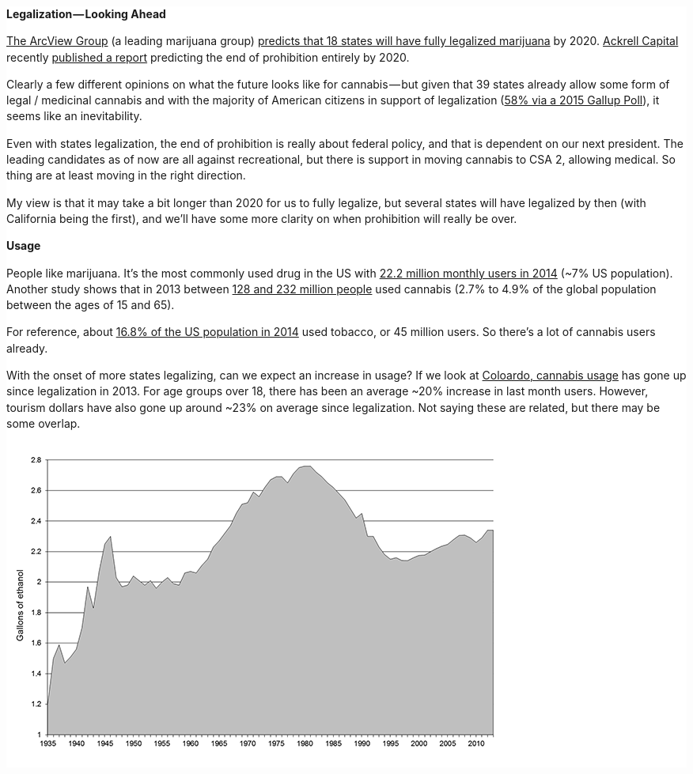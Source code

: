 
__Legalization — Looking Ahead__

[The ArcView Group](https://arcviewgroup.com/) (a leading marijuana group) [predicts that 18 states will have fully legalized marijuana](http://www.hightimes.com/read/18-states-predicted-legalize-weed-2020) by 2020. [Ackrell Capital](http://www.ackrell.com/#about) recently [published a report](http://static1.squarespace.com/static/549b3ffae4b06f75a6e748bd/t/56cd718b1d07c05967a1caf2/1456304532096/Ackrell+Capital+US+Cannabis+Investment+Report+2016.pdf) predicting the end of prohibition entirely by 2020.

Clearly a few different opinions on what the future looks like for cannabis — but given that 39 states already allow some form of legal / medicinal cannabis and with the majority of American citizens in support of legalization ([58% via a 2015 Gallup Poll](http://www.gallup.com/poll/186260/back-legal-marijuana.aspx)), it seems like an inevitability.

Even with states legalization, the end of prohibition is really about federal policy, and that is dependent on our next president. The leading candidates as of now are all against recreational, but there is support in moving cannabis to CSA 2, allowing medical. So thing are at least moving in the right direction.

My view is that it may take a bit longer than 2020 for us to fully legalize, but several states will have legalized by then (with California being the first), and we’ll have some more clarity on when prohibition will really be over.

__Usage__

People like marijuana. It’s the most commonly used drug in the US with [22.2 million monthly users in 2014](https://www.drugabuse.gov/publications/research-reports/marijuana/what-scope-marijuana-use-in-united-states) (~7% US population). Another study shows that in 2013 between [128 and 232 million people](https://en.m.wikipedia.org/wiki/Cannabis_%28drug%29#Skunk) used cannabis (2.7% to 4.9% of the global population between the ages of 15 and 65). 

For reference, about [16.8% of the US population in 2014](https://en.wikipedia.org/wiki/Prevalence_of_tobacco_consumption) used tobacco, or 45 million users. So there’s a lot of cannabis users already.

With the onset of more states legalizing, can we expect an increase in usage? If we look at [Coloardo, cannabis usage](https://www.coloradopotguide.com/media/2987/2015-hidta.pdf) has gone up since legalization in 2013. For age groups over 18, there has been an average ~20% increase in last month users. However, tourism dollars have also gone up around ~23% on average since legalization. Not saying these are related, but there may be some overlap.

![usage](/images/alc_usage.png)
